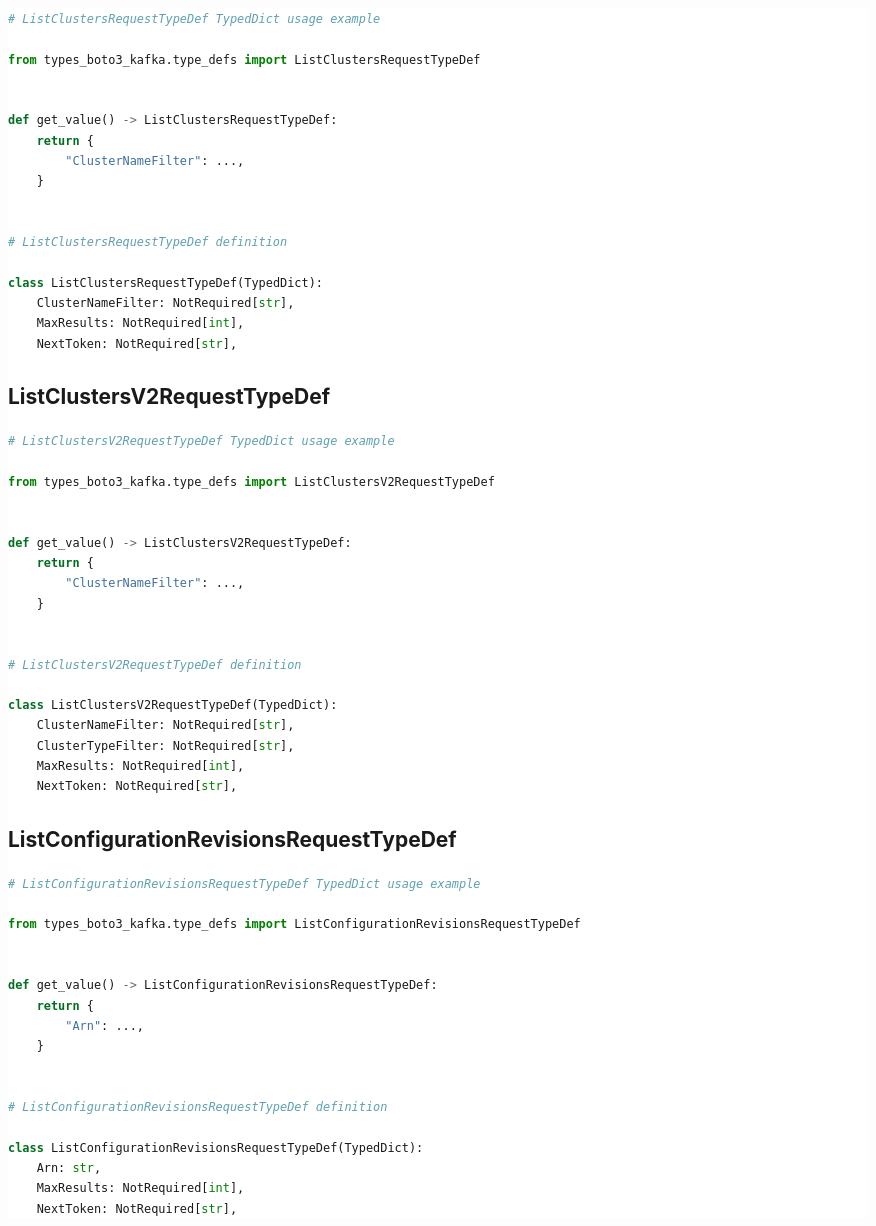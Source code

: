 ```python
# ListClustersRequestTypeDef TypedDict usage example

from types_boto3_kafka.type_defs import ListClustersRequestTypeDef


def get_value() -> ListClustersRequestTypeDef:
    return {
        "ClusterNameFilter": ...,
    }


# ListClustersRequestTypeDef definition

class ListClustersRequestTypeDef(TypedDict):
    ClusterNameFilter: NotRequired[str],
    MaxResults: NotRequired[int],
    NextToken: NotRequired[str],
```


## ListClustersV2RequestTypeDef

```python
# ListClustersV2RequestTypeDef TypedDict usage example

from types_boto3_kafka.type_defs import ListClustersV2RequestTypeDef


def get_value() -> ListClustersV2RequestTypeDef:
    return {
        "ClusterNameFilter": ...,
    }


# ListClustersV2RequestTypeDef definition

class ListClustersV2RequestTypeDef(TypedDict):
    ClusterNameFilter: NotRequired[str],
    ClusterTypeFilter: NotRequired[str],
    MaxResults: NotRequired[int],
    NextToken: NotRequired[str],
```


## ListConfigurationRevisionsRequestTypeDef

```python
# ListConfigurationRevisionsRequestTypeDef TypedDict usage example

from types_boto3_kafka.type_defs import ListConfigurationRevisionsRequestTypeDef


def get_value() -> ListConfigurationRevisionsRequestTypeDef:
    return {
        "Arn": ...,
    }


# ListConfigurationRevisionsRequestTypeDef definition

class ListConfigurationRevisionsRequestTypeDef(TypedDict):
    Arn: str,
    MaxResults: NotRequired[int],
    NextToken: NotRequired[str],
```